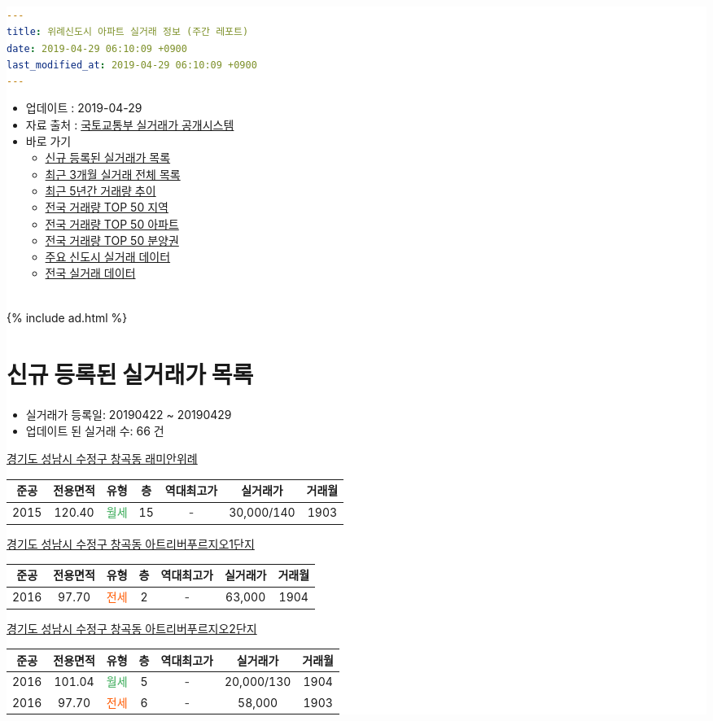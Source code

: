 ```yaml
---
title: 위례신도시 아파트 실거래 정보 (주간 레포트)
date: 2019-04-29 06:10:09 +0900
last_modified_at: 2019-04-29 06:10:09 +0900
---
```


* 업데이트 : 2019-04-29
* 자료 출처 : [국토교통부 실거래가 공개시스템](http://rt.molit.go.kr)
* 바로 가기
    * [신규 등록된 실거래가 목록](#신규-등록된-실거래가-목록)
    * [최근 3개월 실거래 전체 목록](#최근-3개월-실거래-전체-목록)
    * [최근 5년간 거래량 추이](#최근-5년간-거래량-추이)
    * [전국 거래량 TOP 50 지역](https://inasie.github.io/apt-trade-info/최근-3개월-전국에서-가장-거래가-많이-발생한-지역)
    * [전국 거래량 TOP 50 아파트](https://inasie.github.io/apt-trade-info/최근-3개월-전국에서-가장-거래가-많이-발생한-아파트)
    * [전국 거래량 TOP 50 분양권](https://inasie.github.io/apt-trade-info/최근-3개월-전국에서-가장-거래가-많이-발생한-분양권)
    * [주요 신도시 실거래 데이터](https://inasie.github.io/apt-trade-info/주요-신도시)
    * [전국 실거래 데이터](https://inasie.github.io/apt-trade-info/전국)
<br>
{% include ad.html %}
<br>

# 신규 등록된 실거래가 목록
* 실거래가 등록일: 20190422 ~ 20190429
* 업데이트 된 실거래 수: 66 건


[경기도 성남시 수정구 창곡동 래미안위례](https://search.naver.com/search.naver?query=%EA%B2%BD%EA%B8%B0%EB%8F%84+%EC%84%B1%EB%82%A8%EC%8B%9C+%EC%88%98%EC%A0%95%EA%B5%AC+%EC%B0%BD%EA%B3%A1%EB%8F%99+%EB%9E%98%EB%AF%B8%EC%95%88%EC%9C%84%EB%A1%80)

|준공|전용면적|유형|층|역대최고가|실거래가|거래월|
|:---:|:---:|:---:|:---:|:---:|:---:|:---:|
|2015|120.40|<span style="color:#34a853">월세</span>|15|<span style="color:#444444">-</span>|30,000/140|1903|

[경기도 성남시 수정구 창곡동 아트리버푸르지오1단지](https://search.naver.com/search.naver?query=%EA%B2%BD%EA%B8%B0%EB%8F%84+%EC%84%B1%EB%82%A8%EC%8B%9C+%EC%88%98%EC%A0%95%EA%B5%AC+%EC%B0%BD%EA%B3%A1%EB%8F%99+%EC%95%84%ED%8A%B8%EB%A6%AC%EB%B2%84%ED%91%B8%EB%A5%B4%EC%A7%80%EC%98%A41%EB%8B%A8%EC%A7%80)

|준공|전용면적|유형|층|역대최고가|실거래가|거래월|
|:---:|:---:|:---:|:---:|:---:|:---:|:---:|
|2016|97.70|<span style="color:#ff5a00">전세</span>|2|<span style="color:#444444">-</span>|63,000|1904|

[경기도 성남시 수정구 창곡동 아트리버푸르지오2단지](https://search.naver.com/search.naver?query=%EA%B2%BD%EA%B8%B0%EB%8F%84+%EC%84%B1%EB%82%A8%EC%8B%9C+%EC%88%98%EC%A0%95%EA%B5%AC+%EC%B0%BD%EA%B3%A1%EB%8F%99+%EC%95%84%ED%8A%B8%EB%A6%AC%EB%B2%84%ED%91%B8%EB%A5%B4%EC%A7%80%EC%98%A42%EB%8B%A8%EC%A7%80)

|준공|전용면적|유형|층|역대최고가|실거래가|거래월|
|:---:|:---:|:---:|:---:|:---:|:---:|:---:|
|2016|101.04|<span style="color:#34a853">월세</span>|5|<span style="color:#444444">-</span>|20,000/130|1904|
|2016|97.70|<span style="color:#ff5a00">전세</span>|6|<span style="color:#444444">-</span>|58,000|1903|
